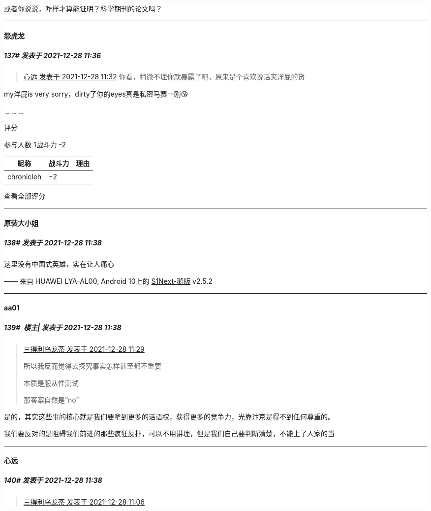 或者你说说，咋样才算能证明？科学期刊的论文吗？

*****

####  怨虎龙  
##### 137#       发表于 2021-12-28 11:36

<blockquote><a href="httphttps://bbs.saraba1st.com/2b/forum.php?mod=redirect&amp;goto=findpost&amp;pid=54073230&amp;ptid=2044428" target="_blank">心远 发表于 2021-12-28 11:32</a>
你看，稍微不理你就暴露了吧，原来是个喜欢说话夹洋屁的货</blockquote>
my洋屁is very sorry，dirty了你的eyes真是私密马赛一刚😘

﹍﹍﹍

评分

 参与人数 1战斗力 -2

|昵称|战斗力|理由|
|----|---|---|
| chronicleh|-2||

查看全部评分

*****

####  原装大小姐  
##### 138#       发表于 2021-12-28 11:38

这里没有中国式英雄，实在让人痛心

—— 来自 HUAWEI LYA-AL00, Android 10上的 [S1Next-鹅版](https://github.com/ykrank/S1-Next/releases) v2.5.2

*****

####  aa01  
##### 139#         楼主| 发表于 2021-12-28 11:38

<blockquote><a href="httphttps://bbs.saraba1st.com/2b/forum.php?mod=redirect&amp;goto=findpost&amp;pid=54073180&amp;ptid=2044428" target="_blank">三得利乌龙茶 发表于 2021-12-28 11:29</a>

所以我反而觉得去探究事实怎样甚至都不重要

本质是服从性测试

那答案自然是“no”</blockquote>
是的，其实这些事的核心就是我们要拿到更多的话语权，获得更多的竞争力，光靠汴京是得不到任何尊重的。

我们要反对的是阻碍我们前进的那些疯狂反扑，可以不用讲理，但是我们自己要判断清楚，不能上了人家的当

*****

####  心远  
##### 140#       发表于 2021-12-28 11:38

<blockquote><a href="httphttps://bbs.saraba1st.com/2b/forum.php?mod=redirect&amp;goto=findpost&amp;pid=54072791&amp;ptid=2044428" target="_blank">三得利乌龙茶 发表于 2021-12-28 11:06</a>
